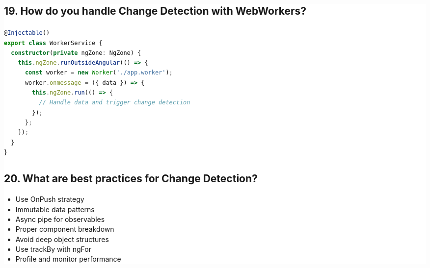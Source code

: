 ## 19. How do you handle Change Detection with WebWorkers?
```typescript
@Injectable()
export class WorkerService {
  constructor(private ngZone: NgZone) {
    this.ngZone.runOutsideAngular(() => {
      const worker = new Worker('./app.worker');
      worker.onmessage = ({ data }) => {
        this.ngZone.run(() => {
          // Handle data and trigger change detection
        });
      };
    });
  }
}
```

## 20. What are best practices for Change Detection?
- Use OnPush strategy
- Immutable data patterns
- Async pipe for observables
- Proper component breakdown
- Avoid deep object structures
- Use trackBy with ngFor
- Profile and monitor performance